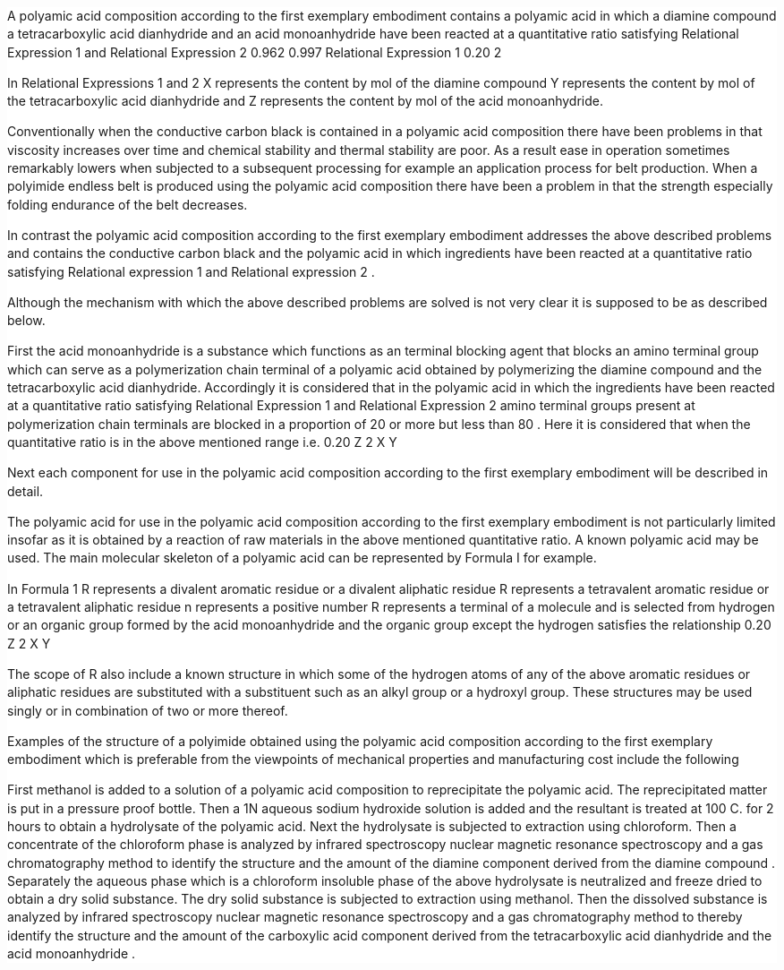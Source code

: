 A polyamic acid composition according to the first exemplary embodiment contains a polyamic acid in which a diamine compound a tetracarboxylic acid dianhydride and an acid monoanhydride have been reacted at a quantitative ratio satisfying Relational Expression 1 and Relational Expression 2 0.962 0.997 Relational Expression 1 0.20 2 

In Relational Expressions 1 and 2 X represents the content by mol of the diamine compound Y represents the content by mol of the tetracarboxylic acid dianhydride and Z represents the content by mol of the acid monoanhydride.

Conventionally when the conductive carbon black is contained in a polyamic acid composition there have been problems in that viscosity increases over time and chemical stability and thermal stability are poor. As a result ease in operation sometimes remarkably lowers when subjected to a subsequent processing for example an application process for belt production. When a polyimide endless belt is produced using the polyamic acid composition there have been a problem in that the strength especially folding endurance of the belt decreases.

In contrast the polyamic acid composition according to the first exemplary embodiment addresses the above described problems and contains the conductive carbon black and the polyamic acid in which ingredients have been reacted at a quantitative ratio satisfying Relational expression 1 and Relational expression 2 .

Although the mechanism with which the above described problems are solved is not very clear it is supposed to be as described below.

First the acid monoanhydride is a substance which functions as an terminal blocking agent that blocks an amino terminal group which can serve as a polymerization chain terminal of a polyamic acid obtained by polymerizing the diamine compound and the tetracarboxylic acid dianhydride. Accordingly it is considered that in the polyamic acid in which the ingredients have been reacted at a quantitative ratio satisfying Relational Expression 1 and Relational Expression 2 amino terminal groups present at polymerization chain terminals are blocked in a proportion of 20 or more but less than 80 . Here it is considered that when the quantitative ratio is in the above mentioned range i.e. 0.20 Z 2 X Y 

Next each component for use in the polyamic acid composition according to the first exemplary embodiment will be described in detail.

The polyamic acid for use in the polyamic acid composition according to the first exemplary embodiment is not particularly limited insofar as it is obtained by a reaction of raw materials in the above mentioned quantitative ratio. A known polyamic acid may be used. The main molecular skeleton of a polyamic acid can be represented by Formula I for example.

In Formula 1 R represents a divalent aromatic residue or a divalent aliphatic residue R represents a tetravalent aromatic residue or a tetravalent aliphatic residue n represents a positive number R represents a terminal of a molecule and is selected from hydrogen or an organic group formed by the acid monoanhydride and the organic group except the hydrogen satisfies the relationship 0.20 Z 2 X Y 

The scope of R also include a known structure in which some of the hydrogen atoms of any of the above aromatic residues or aliphatic residues are substituted with a substituent such as an alkyl group or a hydroxyl group. These structures may be used singly or in combination of two or more thereof.

Examples of the structure of a polyimide obtained using the polyamic acid composition according to the first exemplary embodiment which is preferable from the viewpoints of mechanical properties and manufacturing cost include the following 

First methanol is added to a solution of a polyamic acid composition to reprecipitate the polyamic acid. The reprecipitated matter is put in a pressure proof bottle. Then a 1N aqueous sodium hydroxide solution is added and the resultant is treated at 100 C. for 2 hours to obtain a hydrolysate of the polyamic acid. Next the hydrolysate is subjected to extraction using chloroform. Then a concentrate of the chloroform phase is analyzed by infrared spectroscopy nuclear magnetic resonance spectroscopy and a gas chromatography method to identify the structure and the amount of the diamine component derived from the diamine compound . Separately the aqueous phase which is a chloroform insoluble phase of the above hydrolysate is neutralized and freeze dried to obtain a dry solid substance. The dry solid substance is subjected to extraction using methanol. Then the dissolved substance is analyzed by infrared spectroscopy nuclear magnetic resonance spectroscopy and a gas chromatography method to thereby identify the structure and the amount of the carboxylic acid component derived from the tetracarboxylic acid dianhydride and the acid monoanhydride .
